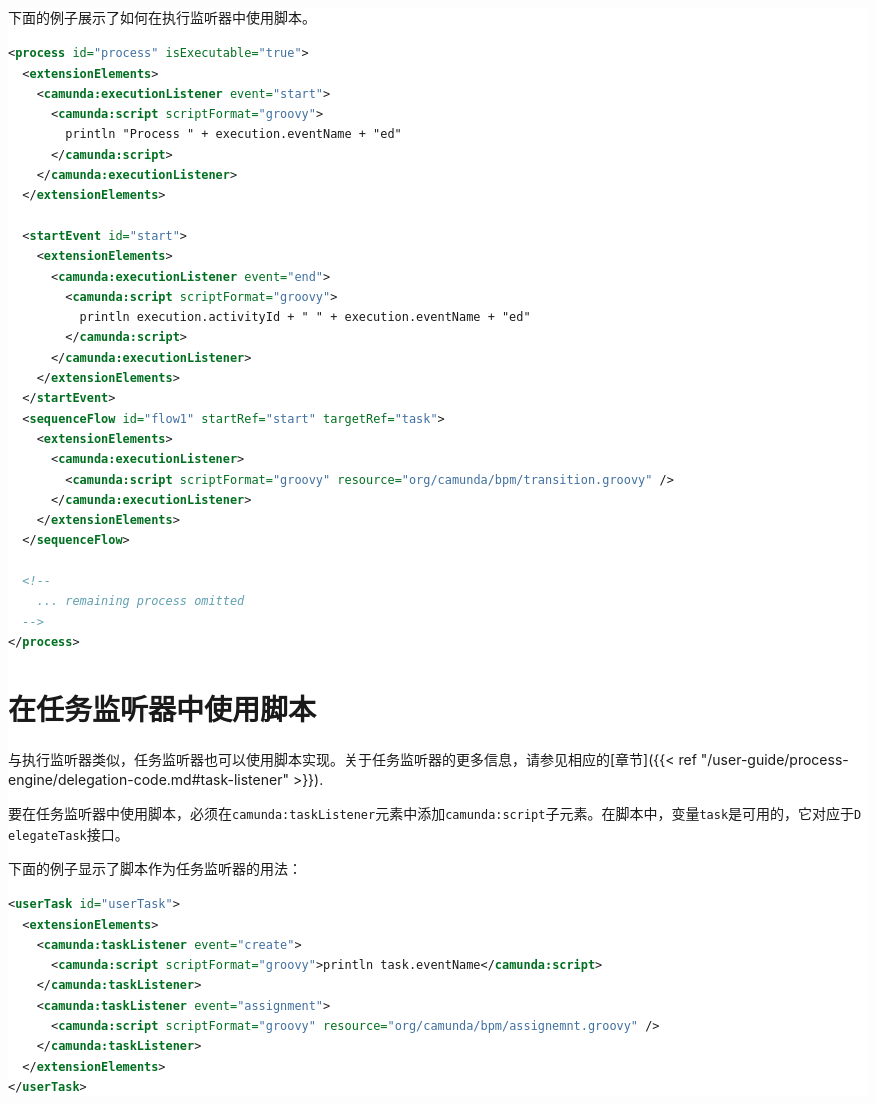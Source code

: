 下面的例子展示了如何在执行监听器中使用脚本。

```xml
<process id="process" isExecutable="true">
  <extensionElements>
    <camunda:executionListener event="start">
      <camunda:script scriptFormat="groovy">
        println "Process " + execution.eventName + "ed"
      </camunda:script>
    </camunda:executionListener>
  </extensionElements>

  <startEvent id="start">
    <extensionElements>
      <camunda:executionListener event="end">
        <camunda:script scriptFormat="groovy">
          println execution.activityId + " " + execution.eventName + "ed"
        </camunda:script>
      </camunda:executionListener>
    </extensionElements>
  </startEvent>
  <sequenceFlow id="flow1" startRef="start" targetRef="task">
    <extensionElements>
      <camunda:executionListener>
        <camunda:script scriptFormat="groovy" resource="org/camunda/bpm/transition.groovy" />
      </camunda:executionListener>
    </extensionElements>
  </sequenceFlow>

  <!--
    ... remaining process omitted
  -->
</process>
```


# 在任务监听器中使用脚本

与执行监听器类似，任务监听器也可以使用脚本实现。关于任务监听器的更多信息，请参见相应的[章节]({{< ref "/user-guide/process-engine/delegation-code.md#task-listener" >}}).

要在任务监听器中使用脚本，必须在`camunda:taskListener`元素中添加`camunda:script`子元素。在脚本中，变量`task`是可用的，它对应于`DelegateTask`接口。

下面的例子显示了脚本作为任务监听器的用法：

```xml
<userTask id="userTask">
  <extensionElements>
    <camunda:taskListener event="create">
      <camunda:script scriptFormat="groovy">println task.eventName</camunda:script>
    </camunda:taskListener>
    <camunda:taskListener event="assignment">
      <camunda:script scriptFormat="groovy" resource="org/camunda/bpm/assignemnt.groovy" />
    </camunda:taskListener>
  </extensionElements>
</userTask>
```
